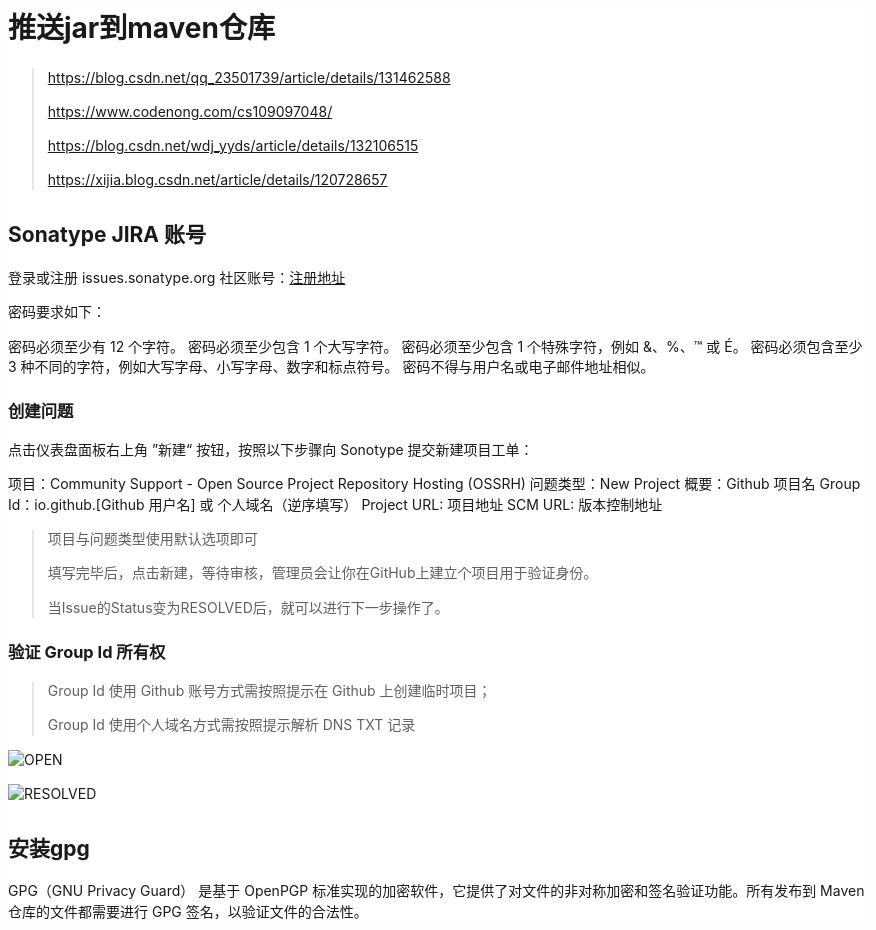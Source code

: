 # 推送jar到maven仓库

> https://blog.csdn.net/qq_23501739/article/details/131462588
>
> https://www.codenong.com/cs109097048/
>
> https://blog.csdn.net/wdj_yyds/article/details/132106515
>
> https://xijia.blog.csdn.net/article/details/120728657

## Sonatype JIRA 账号

登录或注册 issues.sonatype.org 社区账号：[注册地址](https://link.juejin.cn/?target=https%3A%2F%2Fissues.sonatype.org%2Fsecure%2FSignup!default.jspa)

密码要求如下：

密码必须至少有 12 个字符。
密码必须至少包含 1 个大写字符。
密码必须至少包含 1 个特殊字符，例如 &、%、™ 或 É。
密码必须包含至少 3 种不同的字符，例如大写字母、小写字母、数字和标点符号。
密码不得与用户名或电子邮件地址相似。

### 创建问题
点击仪表盘面板右上角 ”新建“ 按钮，按照以下步骤向 Sonotype 提交新建项目工单：

项目：Community Support - Open Source Project Repository Hosting (OSSRH)
问题类型：New Project
概要：Github 项目名
Group Id：io.github.[Github 用户名] 或 个人域名（逆序填写）
Project URL: 项目地址
SCM URL: 版本控制地址

> 项目与问题类型使用默认选项即可
>
> 填写完毕后，点击新建，等待审核，管理员会让你在GitHub上建立个项目用于验证身份。
>
> 当Issue的Status变为RESOLVED后，就可以进行下一步操作了。

### 验证 Group Id 所有权
> Group Id 使用 Github 账号方式需按照提示在 Github 上创建临时项目；
>
> Group Id 使用个人域名方式需按照提示解析 DNS TXT 记录

![OPEN](https://img-blog.csdnimg.cn/img_convert/1a27655a0939a41414e924ed6fba21bc.webp?x-oss-process=image/format,png)

![RESOLVED](https://img-blog.csdnimg.cn/img_convert/01030727288c4c9602d420bbcf593c21.webp?x-oss-process=image/format,png)

## 安装gpg

GPG（GNU Privacy Guard） 是基于 OpenPGP 标准实现的加密软件，它提供了对文件的非对称加密和签名验证功能。所有发布到 Maven 仓库的文件都需要进行 GPG 签名，以验证文件的合法性。
